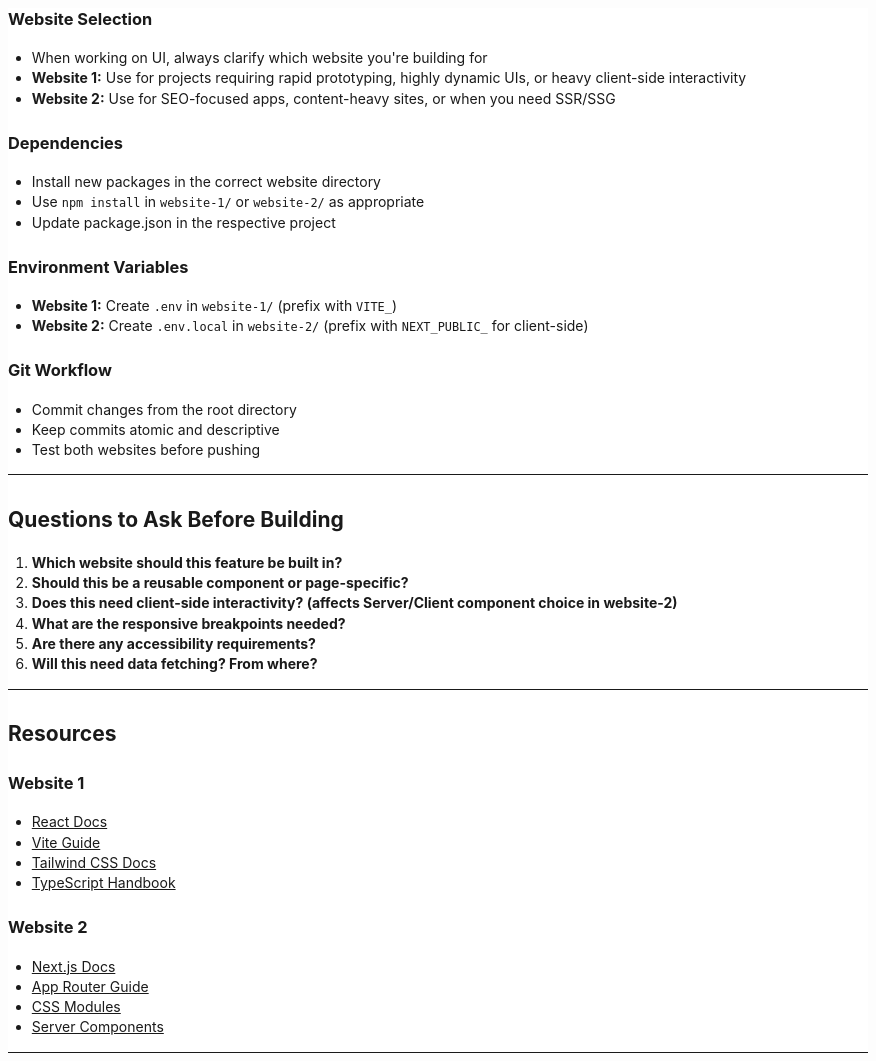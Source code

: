 ### Website Selection
- When working on UI, always clarify which website you're building for
- **Website 1:** Use for projects requiring rapid prototyping, highly dynamic UIs, or heavy client-side interactivity
- **Website 2:** Use for SEO-focused apps, content-heavy sites, or when you need SSR/SSG

### Dependencies
- Install new packages in the correct website directory
- Use `npm install` in `website-1/` or `website-2/` as appropriate
- Update package.json in the respective project

### Environment Variables
- **Website 1:** Create `.env` in `website-1/` (prefix with `VITE_`)
- **Website 2:** Create `.env.local` in `website-2/` (prefix with `NEXT_PUBLIC_` for client-side)

### Git Workflow
- Commit changes from the root directory
- Keep commits atomic and descriptive
- Test both websites before pushing

---

## Questions to Ask Before Building

1. **Which website should this feature be built in?**
2. **Should this be a reusable component or page-specific?**
3. **Does this need client-side interactivity? (affects Server/Client component choice in website-2)**
4. **What are the responsive breakpoints needed?**
5. **Are there any accessibility requirements?**
6. **Will this need data fetching? From where?**

---

## Resources

### Website 1
- [React Docs](https://react.dev/)
- [Vite Guide](https://vitejs.dev/guide/)
- [Tailwind CSS Docs](https://tailwindcss.com/docs)
- [TypeScript Handbook](https://www.typescriptlang.org/docs/)

### Website 2
- [Next.js Docs](https://nextjs.org/docs)
- [App Router Guide](https://nextjs.org/docs/app)
- [CSS Modules](https://github.com/css-modules/css-modules)
- [Server Components](https://nextjs.org/docs/app/building-your-application/rendering/server-components)

---